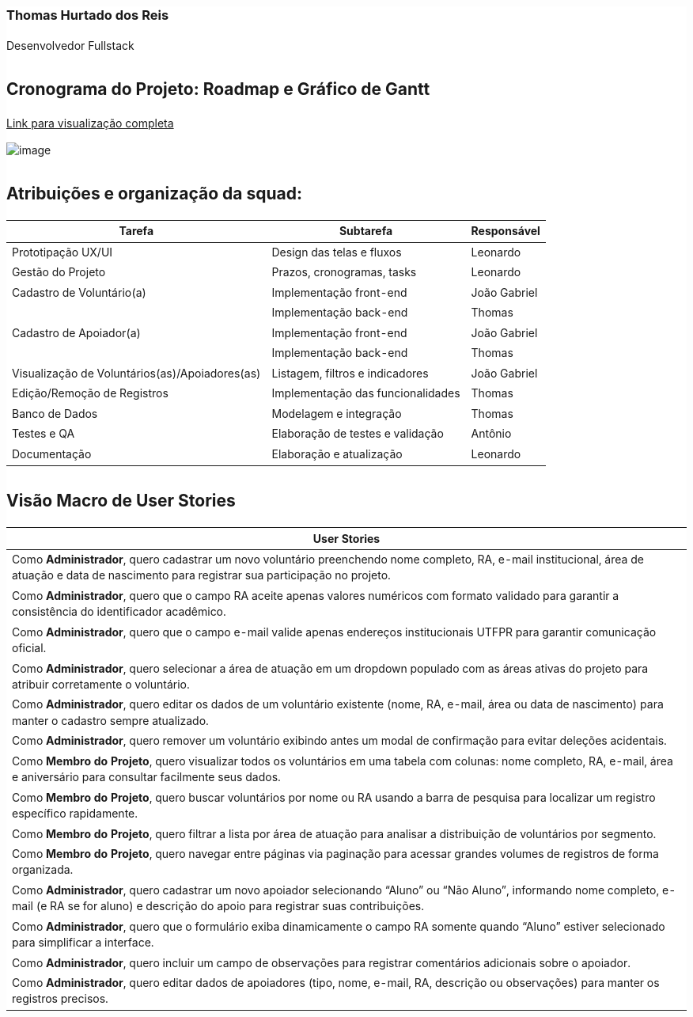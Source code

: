 ### Thomas Hurtado dos Reis
Desenvolvedor Fullstack

## Cronograma do Projeto: Roadmap e Gráfico de Gantt

[Link para visualização completa](https://docs.google.com/spreadsheets/d/1iHHlraDs6fw7tFqjMHEjOx_QusmKBVUY/edit?gid=308923840#gid=308923840)

![image](https://github.com/user-attachments/assets/3dbcd7e1-8dc7-4397-82f2-e0e5d7b8edb0)


## Atribuições e organização da squad:

| Tarefa                            | Subtarefa                          | Responsável    |
|----------------------------------|-----------------------------------|---------------|
| Prototipação UX/UI                | Design das telas e fluxos          | Leonardo      |
| Gestão do Projeto                 | Prazos, cronogramas, tasks         | Leonardo      |
| Cadastro de Voluntário(a)        | Implementação front-end            | João Gabriel  |
|                                  | Implementação back-end             | Thomas        |
| Cadastro de Apoiador(a)           | Implementação front-end            | João Gabriel  |
|                                  | Implementação back-end             | Thomas        |
| Visualização de Voluntários(as)/Apoiadores(as) | Listagem, filtros e indicadores | João Gabriel  |
| Edição/Remoção de Registros       | Implementação das funcionalidades | Thomas        |
| Banco de Dados                   | Modelagem e integração             | Thomas        |
| Testes e QA                     | Elaboração de testes e validação   | Antônio       |
| Documentação                    | Elaboração e atualização           | Leonardo      |

## Visão Macro de User Stories

| User Stories |
|--------------|
| Como **Administrador**, quero cadastrar um novo voluntário preenchendo nome completo, RA, e-mail institucional, área de atuação e data de nascimento para registrar sua participação no projeto. |
| Como **Administrador**, quero que o campo RA aceite apenas valores numéricos com formato validado para garantir a consistência do identificador acadêmico. |
| Como **Administrador**, quero que o campo e-mail valide apenas endereços institucionais UTFPR para garantir comunicação oficial. |
| Como **Administrador**, quero selecionar a área de atuação em um dropdown populado com as áreas ativas do projeto para atribuir corretamente o voluntário. |
| Como **Administrador**, quero editar os dados de um voluntário existente (nome, RA, e-mail, área ou data de nascimento) para manter o cadastro sempre atualizado. |
| Como **Administrador**, quero remover um voluntário exibindo antes um modal de confirmação para evitar deleções acidentais. |
| Como **Membro do Projeto**, quero visualizar todos os voluntários em uma tabela com colunas: nome completo, RA, e-mail, área e aniversário para consultar facilmente seus dados. |
| Como **Membro do Projeto**, quero buscar voluntários por nome ou RA usando a barra de pesquisa para localizar um registro específico rapidamente. |
| Como **Membro do Projeto**, quero filtrar a lista por área de atuação para analisar a distribuição de voluntários por segmento. |
| Como **Membro do Projeto**, quero navegar entre páginas via paginação para acessar grandes volumes de registros de forma organizada. |
| Como **Administrador**, quero cadastrar um novo apoiador selecionando “Aluno” ou “Não Aluno”, informando nome completo, e-mail (e RA se for aluno) e descrição do apoio para registrar suas contribuições. |
| Como **Administrador**, quero que o formulário exiba dinamicamente o campo RA somente quando “Aluno” estiver selecionado para simplificar a interface. |
| Como **Administrador**, quero incluir um campo de observações para registrar comentários adicionais sobre o apoiador. |
| Como **Administrador**, quero editar dados de apoiadores (tipo, nome, e-mail, RA, descrição ou observações) para manter os registros precisos. |